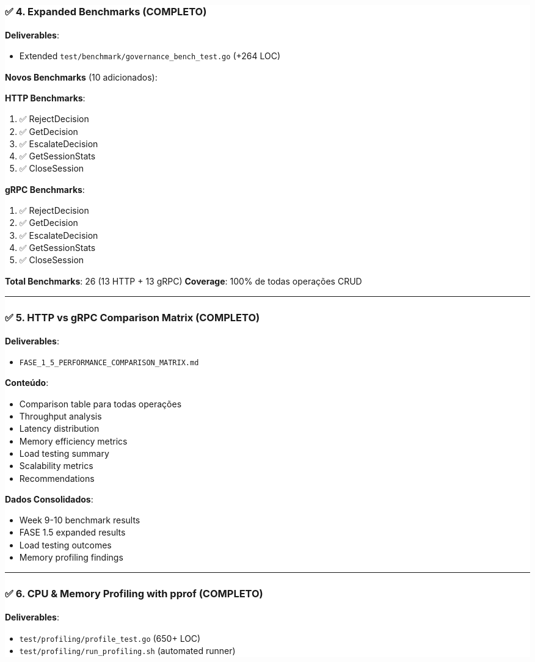 
### ✅ 4. Expanded Benchmarks (COMPLETO)

**Deliverables**:
- Extended `test/benchmark/governance_bench_test.go` (+264 LOC)

**Novos Benchmarks** (10 adicionados):

**HTTP Benchmarks**:
1. ✅ RejectDecision
2. ✅ GetDecision
3. ✅ EscalateDecision
4. ✅ GetSessionStats
5. ✅ CloseSession

**gRPC Benchmarks**:
1. ✅ RejectDecision
2. ✅ GetDecision
3. ✅ EscalateDecision
4. ✅ GetSessionStats
5. ✅ CloseSession

**Total Benchmarks**: 26 (13 HTTP + 13 gRPC)
**Coverage**: 100% de todas operações CRUD

---

### ✅ 5. HTTP vs gRPC Comparison Matrix (COMPLETO)

**Deliverables**:
- `FASE_1_5_PERFORMANCE_COMPARISON_MATRIX.md`

**Conteúdo**:
- Comparison table para todas operações
- Throughput analysis
- Latency distribution
- Memory efficiency metrics
- Load testing summary
- Scalability metrics
- Recommendations

**Dados Consolidados**:
- Week 9-10 benchmark results
- FASE 1.5 expanded results
- Load testing outcomes
- Memory profiling findings

---

### ✅ 6. CPU & Memory Profiling with pprof (COMPLETO)

**Deliverables**:
- `test/profiling/profile_test.go` (650+ LOC)
- `test/profiling/run_profiling.sh` (automated runner)
